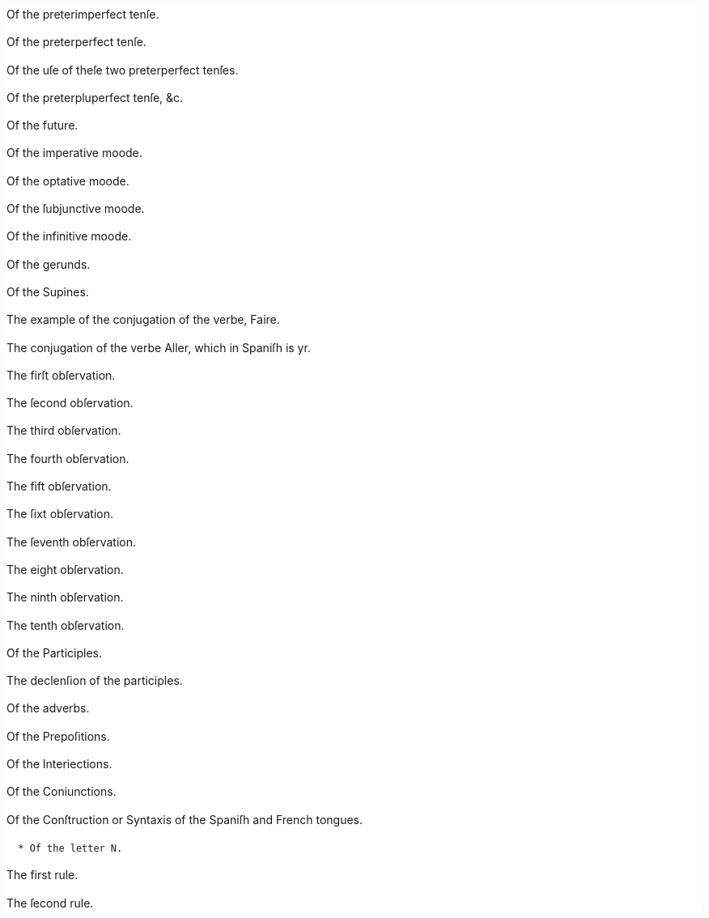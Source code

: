 Of the preterimperfect tenſe.

Of the preterperfect tenſe.

Of the uſe of theſe two preterperfect tenſes.

Of the preterpluperfect tenſe, &c.

Of the future.

Of the imperative moode.

Of the optative moode.

Of the ſubjunctive moode.

Of the infinitive moode.

Of the gerunds.

Of the Supines.

The example of the conjugation of the verbe, Faire.

The conjugation of the verbe Aller, which in Spaniſh is yr.

The firſt obſervation.

The ſecond obſervation.

The third obſervation.

The fourth obſervation.

The fift obſervation.

The ſixt obſervation.

The ſeventh obſervation.

The eight obſervation.

The ninth obſervation.

The tenth obſervation.

Of the Participles.

The declenſion of the participles.

Of the adverbs.

Of the Prepoſitions.

Of the Interiections.

Of the Coniunctions.

Of the Conſtruction or Syntaxis of the Spaniſh and French tongues.

      * Of the letter N.

The first rule.

The ſecond rule.
